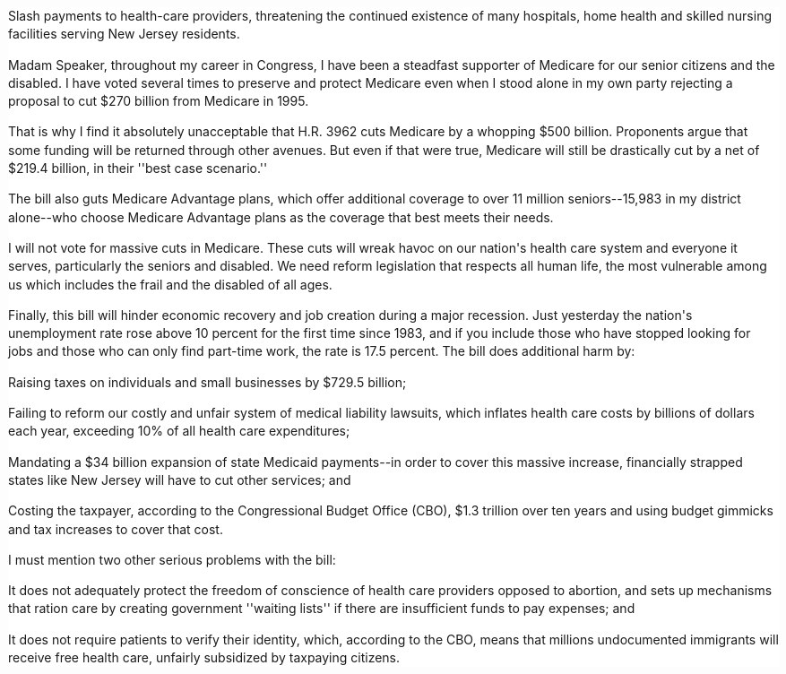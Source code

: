 Slash payments to health-care providers, threatening the continued 
existence of many hospitals, home health and skilled nursing facilities 
serving New Jersey residents.

Madam Speaker, throughout my career in Congress, I have been a 
steadfast supporter of Medicare for our senior citizens and the 
disabled. I have voted several times to preserve and protect Medicare 
even when I stood alone in my own party rejecting a proposal to cut 
$270 billion from Medicare in 1995.

That is why I find it absolutely unacceptable that H.R. 3962 cuts 
Medicare by a whopping $500 billion. Proponents argue that some funding 
will be returned through other avenues. But even if that were true, 
Medicare will still be drastically cut by a net of $219.4 billion, in 
their ''best case scenario.''

The bill also guts Medicare Advantage plans, which offer additional 
coverage to over 11 million seniors--15,983 in my district alone--who 
choose Medicare Advantage plans as the coverage that best meets their 
needs.

I will not vote for massive cuts in Medicare. These cuts will wreak 
havoc on our nation's health care system and everyone it serves, 
particularly the seniors and disabled. We need reform legislation that 
respects all human life, the most vulnerable among us which includes 
the frail and the disabled of all ages.

Finally, this bill will hinder economic recovery and job creation 
during a major recession. Just yesterday the nation's unemployment rate 
rose above 10 percent for the first time since 1983, and if you include 
those who have stopped looking for jobs and those who can only find 
part-time work, the rate is 17.5 percent. The bill does additional harm 
by:

Raising taxes on individuals and small businesses by $729.5 billion;

Failing to reform our costly and unfair system of medical liability 
lawsuits, which inflates health care costs by billions of dollars each 
year, exceeding 10% of all health care expenditures;

Mandating a $34 billion expansion of state Medicaid payments--in 
order to cover this massive increase, financially strapped states like 
New Jersey will have to cut other services; and

Costing the taxpayer, according to the Congressional Budget Office 
(CBO), $1.3 trillion over ten years and using budget gimmicks and tax 
increases to cover that cost.

I must mention two other serious problems with the bill:

It does not adequately protect the freedom of conscience of health 
care providers opposed to abortion, and sets up mechanisms that ration 
care by creating government ''waiting lists'' if there are insufficient 
funds to pay expenses; and

It does not require patients to verify their identity, which, 
according to the CBO, means that millions undocumented immigrants will 
receive free health care, unfairly subsidized by taxpaying citizens.
